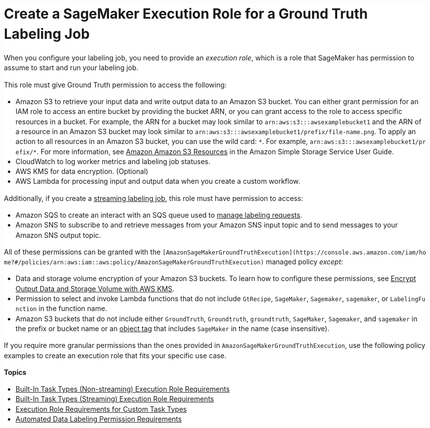 # Create a SageMaker Execution Role for a Ground Truth Labeling Job<a name="sms-security-permission-execution-role"></a>

When you configure your labeling job, you need to provide an *execution role*, which is a role that SageMaker has permission to assume to start and run your labeling job\.

This role must give Ground Truth permission to access the following: 
+ Amazon S3 to retrieve your input data and write output data to an Amazon S3 bucket\. You can either grant permission for an IAM role to access an entire bucket by providing the bucket ARN, or you can grant access to the role to access specific resources in a bucket\. For example, the ARN for a bucket may look similar to `arn:aws:s3:::awsexamplebucket1` and the ARN of a resource in an Amazon S3 bucket may look similar to `arn:aws:s3:::awsexamplebucket1/prefix/file-name.png`\. To apply an action to all resources in an Amazon S3 bucket, you can use the wild card: `*`\. For example, `arn:aws:s3:::awsexamplebucket1/prefix/*`\. For more information, see [Amazon Amazon S3 Resources](https://docs.aws.amazon.com/AmazonS3/latest/dev/s3-arn-format.html) in the Amazon Simple Storage Service User Guide\.
+ CloudWatch to log worker metrics and labeling job statuses\.
+ AWS KMS for data encryption\. \(Optional\)
+ AWS Lambda for processing input and output data when you create a custom workflow\. 

Additionally, if you create a [streaming labeling job](https://docs.aws.amazon.com/sagemaker/latest/dg/sms-streaming-labeling-job.html), this role must have permission to access:
+ Amazon SQS to create an interact with an SQS queue used to [manage labeling requests](https://docs.aws.amazon.com/sagemaker/latest/dg/sms-streaming-labeling-job.html#sms-streaming-how-it-works-sqs)\.
+ Amazon SNS to subscribe to and retrieve messages from your Amazon SNS input topic and to send messages to your Amazon SNS output topic\.

All of these permissions can be granted with the `[AmazonSageMakerGroundTruthExecution](https://console.aws.amazon.com/iam/home?#/policies/arn:aws:iam::aws:policy/AmazonSageMakerGroundTruthExecution)` managed policy *except*:
+ Data and storage volume encryption of your Amazon S3 buckets\. To learn how to configure these permissions, see [Encrypt Output Data and Storage Volume with AWS KMS](sms-security-kms-permissions.md)\.
+ Permission to select and invoke Lambda functions that do not include `GtRecipe`, `SageMaker`, `Sagemaker`, `sagemaker`, or `LabelingFunction` in the function name\.
+ Amazon S3 buckets that do not include either `GroundTruth`, `Groundtruth`, `groundtruth`, `SageMaker`, `Sagemaker`, and `sagemaker` in the prefix or bucket name or an [object tag](https://docs.aws.amazon.com/AmazonS3/latest/userguide/object-tagging.html) that includes `SageMaker` in the name \(case insensitive\)\.

If you require more granular permissions than the ones provided in `AmazonSageMakerGroundTruthExecution`, use the following policy examples to create an execution role that fits your specific use case\.

**Topics**
+ [Built\-In Task Types \(Non\-streaming\) Execution Role Requirements](#sms-security-permission-execution-role-built-in-tt)
+ [Built\-In Task Types \(Streaming\) Execution Role Requirements](#sms-security-permission-execution-role-built-in-tt-streaming)
+ [Execution Role Requirements for Custom Task Types](#sms-security-permission-execution-role-custom-tt)
+ [Automated Data Labeling Permission Requirements](#sms-security-permission-execution-role-custom-auto-labeling)
